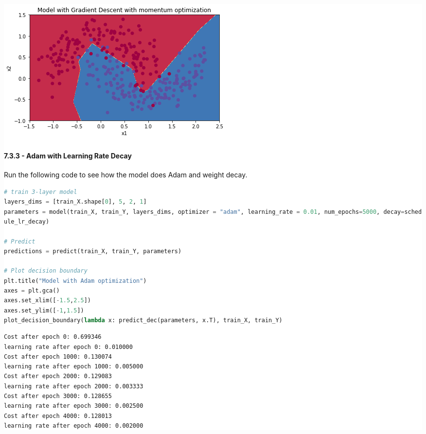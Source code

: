 ![png](output_60_3.png)


<a name='7-3-3'></a> 
#### 7.3.3 - Adam with Learning Rate Decay

Run the following code to see how the model does Adam and weight decay.


```python
# train 3-layer model
layers_dims = [train_X.shape[0], 5, 2, 1]
parameters = model(train_X, train_Y, layers_dims, optimizer = "adam", learning_rate = 0.01, num_epochs=5000, decay=schedule_lr_decay)

# Predict
predictions = predict(train_X, train_Y, parameters)

# Plot decision boundary
plt.title("Model with Adam optimization")
axes = plt.gca()
axes.set_xlim([-1.5,2.5])
axes.set_ylim([-1,1.5])
plot_decision_boundary(lambda x: predict_dec(parameters, x.T), train_X, train_Y)
```

    Cost after epoch 0: 0.699346
    learning rate after epoch 0: 0.010000
    Cost after epoch 1000: 0.130074
    learning rate after epoch 1000: 0.005000
    Cost after epoch 2000: 0.129083
    learning rate after epoch 2000: 0.003333
    Cost after epoch 3000: 0.128655
    learning rate after epoch 3000: 0.002500
    Cost after epoch 4000: 0.128013
    learning rate after epoch 4000: 0.002000


